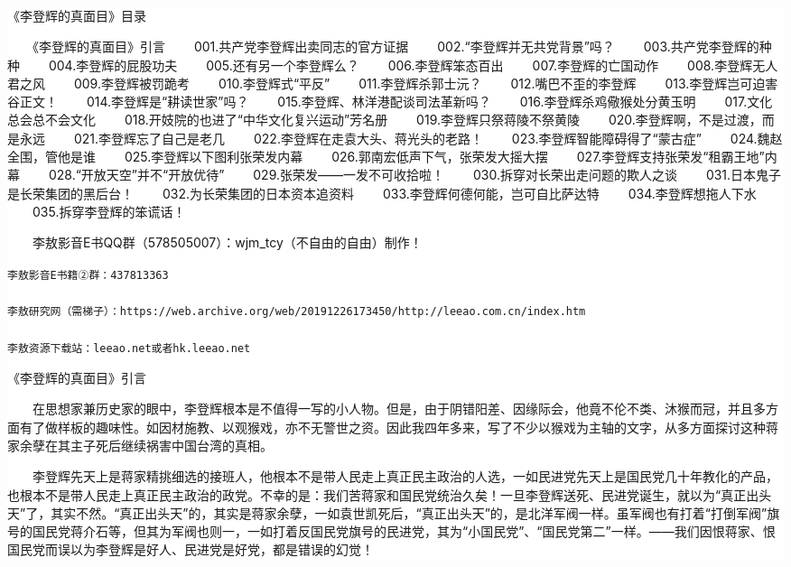 《李登辉的真面目》目录

　　《李登辉的真面目》引言
　　001.共产党李登辉出卖同志的官方证据
　　002.“李登辉并无共党背景”吗？
　　003.共产党李登辉的种种
　　004.李登辉的屁股功夫
　　005.还有另一个李登辉么？
　　006.李登辉笨态百出
　　007.李登辉的亡国动作
　　008.李登辉无人君之风
　　009.李登辉被罚跪考
　　010.李登辉式“平反”
　　011.李登辉杀郭士沅？
　　012.嘴巴不歪的李登辉
　　013.李登辉岂可迫害谷正文！
　　014.李登辉是“耕读世家”吗？
　　015.李登辉、林洋港配谈司法革新吗？
　　016.李登辉杀鸡儆猴处分黄玉明
　　017.文化总会总不会文化
　　018.开妓院的也进了“中华文化复兴运动”芳名册
　　019.李登辉只祭蒋陵不祭黄陵
　　020.李登辉啊，不是过渡，而是永远
　　021.李登辉忘了自己是老几
　　022.李登辉在走袁大头、蒋光头的老路！
　　023.李登辉智能障碍得了“蒙古症”
　　024.魏赵全围，管他是谁
　　025.李登辉以下图利张荣发内幕
　　026.郭南宏低声下气，张荣发大摇大摆
　　027.李登辉支持张荣发“租霸王地”内幕
　　028.“开放天空”并不“开放优待”
　　029.张荣发——一发不可收拾啦！
　　030.拆穿对长荣出走问题的欺人之谈
　　031.日本鬼子是长荣集团的黑后台！
　　032.为长荣集团的日本资本追资料
　　033.李登辉何德何能，岂可自比萨达特
　　034.李登辉想拖人下水
　　035.拆穿李登辉的笨谎话！

　　李敖影音E书QQ群（578505007）：wjm_tcy（不自由的自由）制作！

    李敖影音E书籍②群：437813363

    李敖研究网（需梯子）：https://web.archive.org/web/20191226173450/http://leeao.com.cn/index.htm

    李敖资源下载站：leeao.net或者hk.leeao.net

《李登辉的真面目》引言

　　在思想家兼历史家的眼中，李登辉根本是不值得一写的小人物。但是，由于阴错阳差、因缘际会，他竟不伦不类、沐猴而冠，并且多方面有了做样板的趣味性。如因材施教、以观猴戏，亦不无警世之资。因此我四年多来，写了不少以猴戏为主轴的文字，从多方面探讨这种蒋家余孽在其主子死后继续祸害中国台湾的真相。

　　李登辉先天上是蒋家精挑细选的接班人，他根本不是带人民走上真正民主政治的人选，一如民进党先天上是国民党几十年教化的产品，也根本不是带人民走上真正民主政治的政党。不幸的是：我们苦蒋家和国民党统治久矣！一旦李登辉送死、民进党诞生，就以为“真正出头天”了，其实不然。“真正出头天”的，其实是蒋家余孽，一如袁世凯死后，“真正出头天”的，是北洋军阀一样。虽军阀也有打着“打倒军阀”旗号的国民党蒋介石等，但其为军阀也则一，一如打着反国民党旗号的民进党，其为“小国民党”、“国民党第二”一样。——我们因恨蒋家、恨国民党而误以为李登辉是好人、民进党是好党，都是错误的幻觉！
